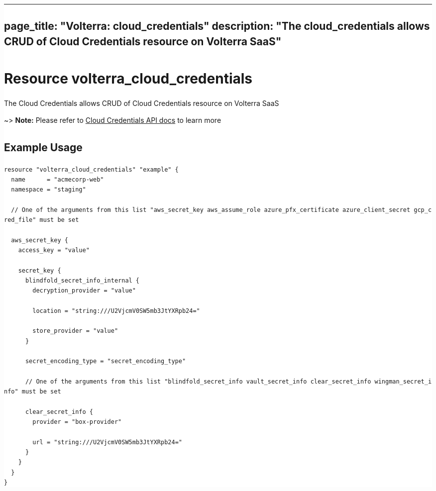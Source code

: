 











---
page_title: "Volterra: cloud_credentials"
description: "The cloud_credentials allows CRUD of Cloud Credentials  resource on Volterra SaaS"
---
# Resource volterra_cloud_credentials

The Cloud Credentials  allows CRUD of Cloud Credentials  resource on Volterra SaaS

~> **Note:** Please refer to [Cloud Credentials  API docs](https://docs.cloud.f5.com/docs-v2/api/cloud-credentials) to learn more

## Example Usage

```hcl
resource "volterra_cloud_credentials" "example" {
  name      = "acmecorp-web"
  namespace = "staging"

  // One of the arguments from this list "aws_secret_key aws_assume_role azure_pfx_certificate azure_client_secret gcp_cred_file" must be set

  aws_secret_key {
    access_key = "value"

    secret_key {
      blindfold_secret_info_internal {
        decryption_provider = "value"

        location = "string:///U2VjcmV0SW5mb3JtYXRpb24="

        store_provider = "value"
      }

      secret_encoding_type = "secret_encoding_type"

      // One of the arguments from this list "blindfold_secret_info vault_secret_info clear_secret_info wingman_secret_info" must be set

      clear_secret_info {
        provider = "box-provider"

        url = "string:///U2VjcmV0SW5mb3JtYXRpb24="
      }
    }
  }
}

```
